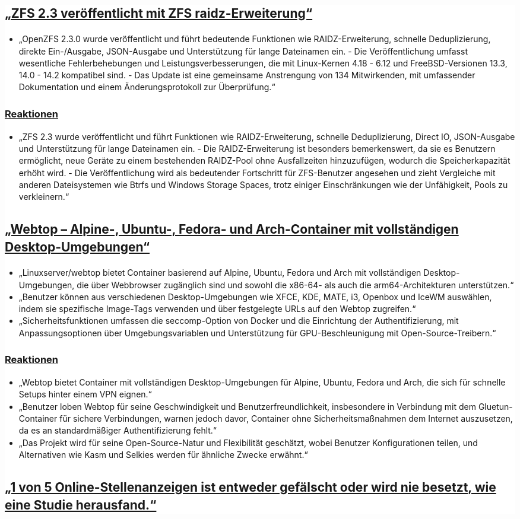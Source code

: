 ## [„ZFS 2.3 veröffentlicht mit ZFS raidz-Erweiterung“](https://github.com/openzfs/zfs/releases/tag/zfs-2.3.0)

- „OpenZFS 2.3.0 wurde veröffentlicht und führt bedeutende Funktionen wie RAIDZ-Erweiterung, schnelle Deduplizierung, direkte Ein-/Ausgabe, JSON-Ausgabe und Unterstützung für lange Dateinamen ein. - Die Veröffentlichung umfasst wesentliche Fehlerbehebungen und Leistungsverbesserungen, die mit Linux-Kernen 4.18 - 6.12 und FreeBSD-Versionen 13.3, 14.0 - 14.2 kompatibel sind. - Das Update ist eine gemeinsame Anstrengung von 134 Mitwirkenden, mit umfassender Dokumentation und einem Änderungsprotokoll zur Überprüfung.“

### [Reaktionen](https://news.ycombinator.com/item?id=42694596)

- „ZFS 2.3 wurde veröffentlicht und führt Funktionen wie RAIDZ-Erweiterung, schnelle Deduplizierung, Direct IO, JSON-Ausgabe und Unterstützung für lange Dateinamen ein. - Die RAIDZ-Erweiterung ist besonders bemerkenswert, da sie es Benutzern ermöglicht, neue Geräte zu einem bestehenden RAIDZ-Pool ohne Ausfallzeiten hinzuzufügen, wodurch die Speicherkapazität erhöht wird. - Die Veröffentlichung wird als bedeutender Fortschritt für ZFS-Benutzer angesehen und zieht Vergleiche mit anderen Dateisystemen wie Btrfs und Windows Storage Spaces, trotz einiger Einschränkungen wie der Unfähigkeit, Pools zu verkleinern.“

## [„Webtop – Alpine-, Ubuntu-, Fedora- und Arch-Container mit vollständigen Desktop-Umgebungen“](https://docs.linuxserver.io/images/docker-webtop/)

- „Linuxserver/webtop bietet Container basierend auf Alpine, Ubuntu, Fedora und Arch mit vollständigen Desktop-Umgebungen, die über Webbrowser zugänglich sind und sowohl die x86-64- als auch die arm64-Architekturen unterstützen.“
- „Benutzer können aus verschiedenen Desktop-Umgebungen wie XFCE, KDE, MATE, i3, Openbox und IceWM auswählen, indem sie spezifische Image-Tags verwenden und über festgelegte URLs auf den Webtop zugreifen.“
- „Sicherheitsfunktionen umfassen die seccomp-Option von Docker und die Einrichtung der Authentifizierung, mit Anpassungsoptionen über Umgebungsvariablen und Unterstützung für GPU-Beschleunigung mit Open-Source-Treibern.“

### [Reaktionen](https://news.ycombinator.com/item?id=42690983)

- „Webtop bietet Container mit vollständigen Desktop-Umgebungen für Alpine, Ubuntu, Fedora und Arch, die sich für schnelle Setups hinter einem VPN eignen.“
- „Benutzer loben Webtop für seine Geschwindigkeit und Benutzerfreundlichkeit, insbesondere in Verbindung mit dem Gluetun-Container für sichere Verbindungen, warnen jedoch davor, Container ohne Sicherheitsmaßnahmen dem Internet auszusetzen, da es an standardmäßiger Authentifizierung fehlt.“
- „Das Projekt wird für seine Open-Source-Natur und Flexibilität geschätzt, wobei Benutzer Konfigurationen teilen, und Alternativen wie Kasm und Selkies werden für ähnliche Zwecke erwähnt.“

## [„1 von 5 Online-Stellenanzeigen ist entweder gefälscht oder wird nie besetzt, wie eine Studie herausfand.“](https://gizmodo.com/1-in-5-online-job-postings-are-either-fake-or-never-filled-study-finds-2000549706)
